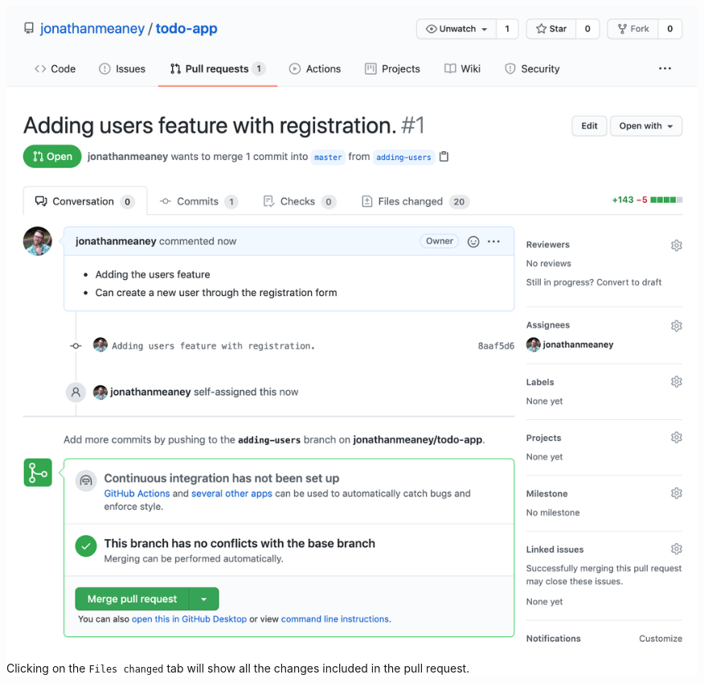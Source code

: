 ![New users PR](screenshots/new_pr_for_user.png)

Clicking on the `Files changed` tab will show all the changes included in the pull request.
